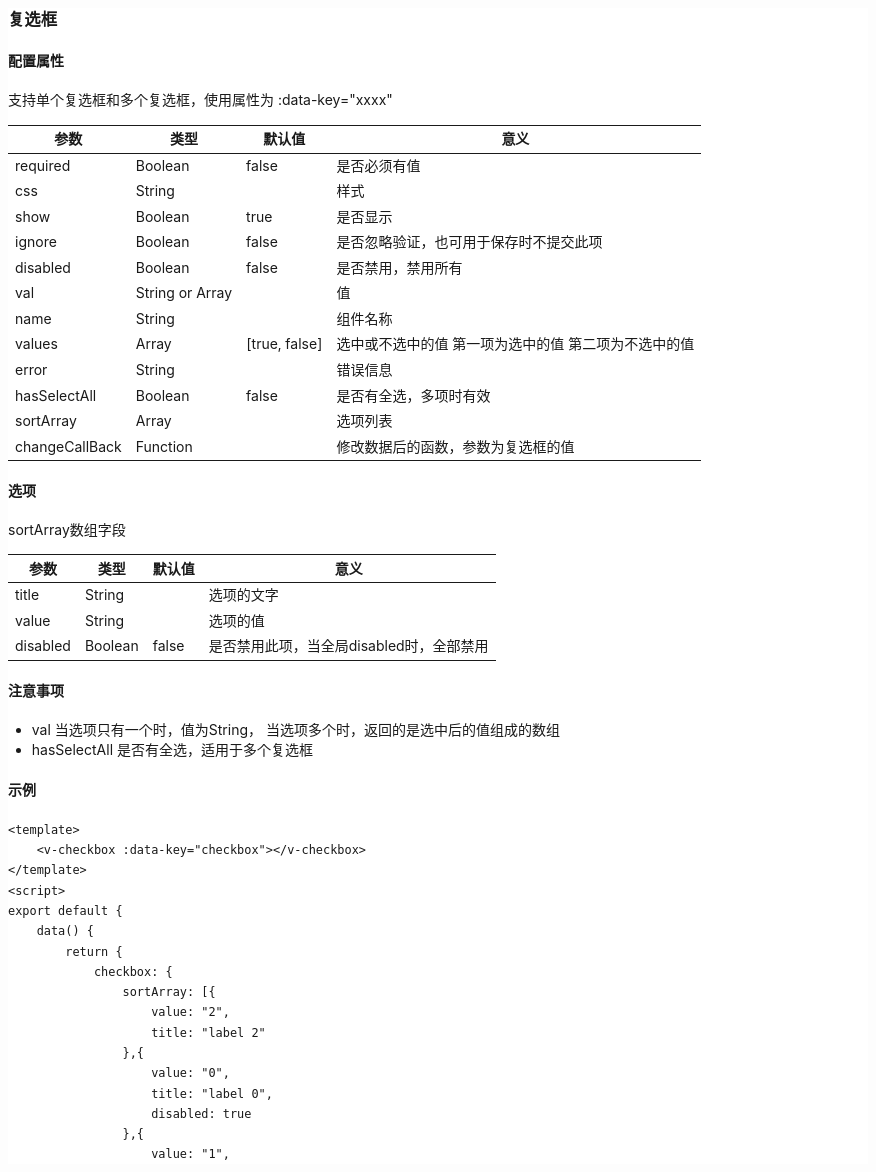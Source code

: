 ### 复选框

#### 配置属性

支持单个复选框和多个复选框，使用属性为 :data-key="xxxx"

| 参数           | 类型            | 默认值        | 意义                                                   |
| -------------- | --------------- | ------------- | ------------------------------------------------------ |
| required       | Boolean         | false         | 是否必须有值                                           |
| css            | String          |               | 样式                                                   |
| show           | Boolean         | true          | 是否显示                                               |
| ignore         | Boolean         | false         | 是否忽略验证，也可用于保存时不提交此项                 |
| disabled       | Boolean         | false         | 是否禁用，禁用所有                                     |
| val            | String or Array |               | 值                                                     |
| name           | String          |               | 组件名称                                               |
| values         | Array           | [true, false] | 选中或不选中的值  第一项为选中的值  第二项为不选中的值 |
| error          | String          |               | 错误信息                                               |
| hasSelectAll   | Boolean         | false         | 是否有全选，多项时有效                                 |
| sortArray      | Array           |               | 选项列表                                               |
| changeCallBack | Function        |               | 修改数据后的函数，参数为复选框的值                     |

#### 选项


sortArray数组字段

| 参数     | 类型    | 默认值 | 意义                                     |
| -------- | ------- | ------ | ---------------------------------------- |
| title    | String  |        | 选项的文字                               |
| value    | String  |        | 选项的值                                 |
| disabled | Boolean | false  | 是否禁用此项，当全局disabled时，全部禁用 |

#### 注意事项

* val 当选项只有一个时，值为String， 当选项多个时，返回的是选中后的值组成的数组
* hasSelectAll 是否有全选，适用于多个复选框

#### 示例

	<template>
		<v-checkbox :data-key="checkbox"></v-checkbox>
	</template>
	<script>
	export default {
		data() {
			return {
				checkbox: {
					sortArray: [{
						value: "2",
						title: "label 2"
					},{
						value: "0",
						title: "label 0",
						disabled: true
					},{
						value: "1",